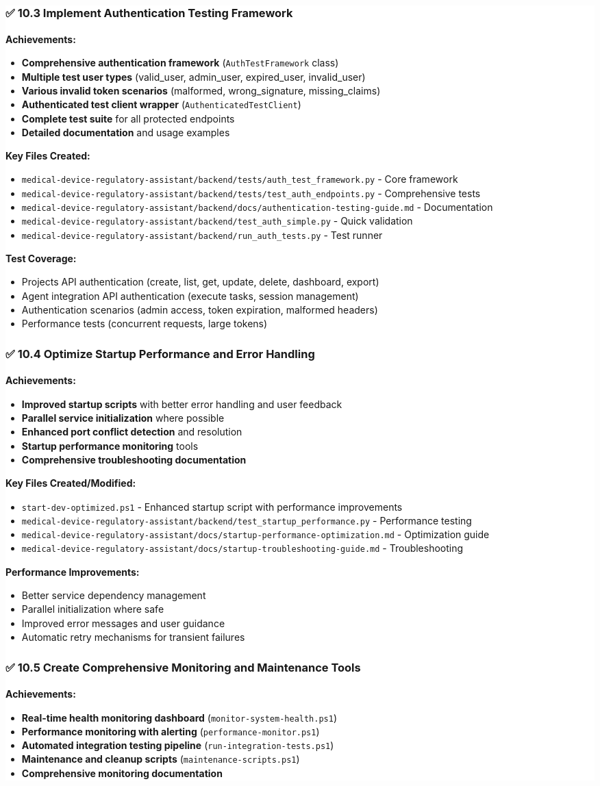 ### ✅ 10.3 Implement Authentication Testing Framework

**Achievements:**
- **Comprehensive authentication framework** (`AuthTestFramework` class)
- **Multiple test user types** (valid_user, admin_user, expired_user, invalid_user)
- **Various invalid token scenarios** (malformed, wrong_signature, missing_claims)
- **Authenticated test client wrapper** (`AuthenticatedTestClient`)
- **Complete test suite** for all protected endpoints
- **Detailed documentation** and usage examples

**Key Files Created:**
- `medical-device-regulatory-assistant/backend/tests/auth_test_framework.py` - Core framework
- `medical-device-regulatory-assistant/backend/tests/test_auth_endpoints.py` - Comprehensive tests
- `medical-device-regulatory-assistant/backend/docs/authentication-testing-guide.md` - Documentation
- `medical-device-regulatory-assistant/backend/test_auth_simple.py` - Quick validation
- `medical-device-regulatory-assistant/backend/run_auth_tests.py` - Test runner

**Test Coverage:**
- Projects API authentication (create, list, get, update, delete, dashboard, export)
- Agent integration API authentication (execute tasks, session management)
- Authentication scenarios (admin access, token expiration, malformed headers)
- Performance tests (concurrent requests, large tokens)

### ✅ 10.4 Optimize Startup Performance and Error Handling

**Achievements:**
- **Improved startup scripts** with better error handling and user feedback
- **Parallel service initialization** where possible
- **Enhanced port conflict detection** and resolution
- **Startup performance monitoring** tools
- **Comprehensive troubleshooting documentation**

**Key Files Created/Modified:**
- `start-dev-optimized.ps1` - Enhanced startup script with performance improvements
- `medical-device-regulatory-assistant/backend/test_startup_performance.py` - Performance testing
- `medical-device-regulatory-assistant/docs/startup-performance-optimization.md` - Optimization guide
- `medical-device-regulatory-assistant/docs/startup-troubleshooting-guide.md` - Troubleshooting

**Performance Improvements:**
- Better service dependency management
- Parallel initialization where safe
- Improved error messages and user guidance
- Automatic retry mechanisms for transient failures

### ✅ 10.5 Create Comprehensive Monitoring and Maintenance Tools

**Achievements:**
- **Real-time health monitoring dashboard** (`monitor-system-health.ps1`)
- **Performance monitoring with alerting** (`performance-monitor.ps1`)
- **Automated integration testing pipeline** (`run-integration-tests.ps1`)
- **Maintenance and cleanup scripts** (`maintenance-scripts.ps1`)
- **Comprehensive monitoring documentation**
